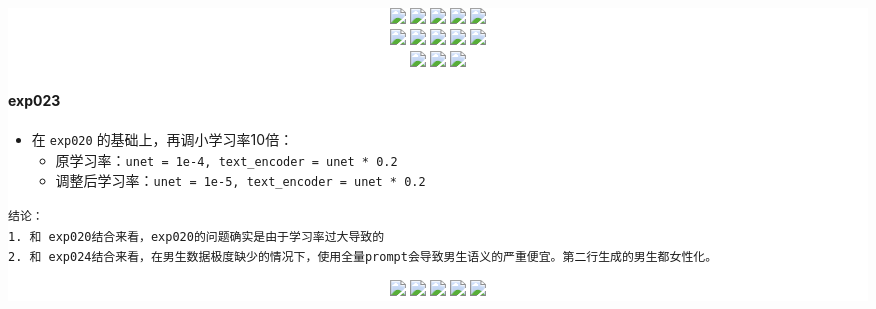 

<center class="half">
    <img src="imgs/0-SD%E8%AE%AD%E7%BB%83%E4%BA%BA%E7%89%A9/test_lora_0_0-1689260734968-399.jpg" width="150"/>
    <img src="imgs/0-SD%E8%AE%AD%E7%BB%83%E4%BA%BA%E7%89%A9/test_lora_1_0-1689260749967-401.jpg" width="150"/>
    <img src="imgs/0-SD%E8%AE%AD%E7%BB%83%E4%BA%BA%E7%89%A9/test_lora_2_0-1689260763478-403.jpg" width="150"/>
    <img src="imgs/0-SD%E8%AE%AD%E7%BB%83%E4%BA%BA%E7%89%A9/test_lora_3_0-1689260774166-405.jpg" width="150"/>
    <img src="imgs/0-SD%E8%AE%AD%E7%BB%83%E4%BA%BA%E7%89%A9/test_lora_4_0-1689260782819-407.jpg" width="150"/>
</center>

<center class="half">
    <img src="imgs/0-SD%E8%AE%AD%E7%BB%83%E4%BA%BA%E7%89%A9/test_lora_5_0-1689260814184-409.jpg" width="150"/>
    <img src="imgs/0-SD%E8%AE%AD%E7%BB%83%E4%BA%BA%E7%89%A9/test_lora_6_0-1689260823905-411.jpg" width="150"/>
    <img src="imgs/0-SD%E8%AE%AD%E7%BB%83%E4%BA%BA%E7%89%A9/test_lora_7_0-1689260832224-413.jpg" width="150"/>
    <img src="imgs/0-SD%E8%AE%AD%E7%BB%83%E4%BA%BA%E7%89%A9/test_lora_8_0-1689260840649-415.jpg" width="150"/>
    <img src="imgs/0-SD%E8%AE%AD%E7%BB%83%E4%BA%BA%E7%89%A9/test_lora_9_0-1689260846764-417.jpg" width="150"/>
</center>

<center class="half">
    <img src="imgs/0-SD%E8%AE%AD%E7%BB%83%E4%BA%BA%E7%89%A9/test_lora_10_0-1689260873704-419.jpg" width="150"/>
    <img src="imgs/0-SD%E8%AE%AD%E7%BB%83%E4%BA%BA%E7%89%A9/test_lora_11_0-1689260880830-421.jpg" width="150"/>
    <img src="imgs/0-SD%E8%AE%AD%E7%BB%83%E4%BA%BA%E7%89%A9/test_lora_12_0-1689260891306-423.jpg" width="150"/>
</center>

#### exp023

- 在 `exp020` 的基础上，再调小学习率10倍：
  - 原学习率：`unet = 1e-4, text_encoder = unet * 0.2`
  - 调整后学习率：`unet = 1e-5, text_encoder = unet * 0.2`

```
结论：
1. 和 exp020结合来看，exp020的问题确实是由于学习率过大导致的
2. 和 exp024结合来看，在男生数据极度缺少的情况下，使用全量prompt会导致男生语义的严重便宜。第二行生成的男生都女性化。
```



<center class="half">
    <img src="imgs/0-SD%E8%AE%AD%E7%BB%83%E4%BA%BA%E7%89%A9/test_lora_0_0-1689332036348-29.jpg" width="150"/>
    <img src="imgs/0-SD%E8%AE%AD%E7%BB%83%E4%BA%BA%E7%89%A9/test_lora_1_0-1689332041059-31.jpg" width="150"/>
    <img src="imgs/0-SD%E8%AE%AD%E7%BB%83%E4%BA%BA%E7%89%A9/test_lora_2_0-1689332046641-33.jpg" width="150"/>
    <img src="imgs/0-SD%E8%AE%AD%E7%BB%83%E4%BA%BA%E7%89%A9/test_lora_3_0-1689332054745-35.jpg" width="150"/>
    <img src="imgs/0-SD%E8%AE%AD%E7%BB%83%E4%BA%BA%E7%89%A9/test_lora_4_0-1689332061439-37.jpg" width="150"/>
</center>
